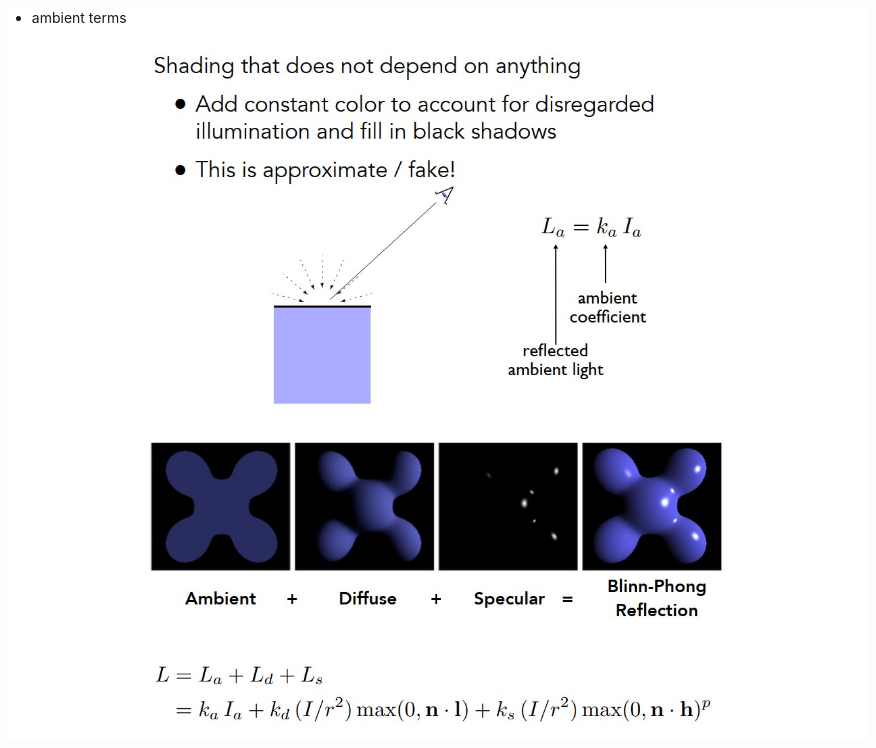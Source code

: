   * ambient terms
  <div align=center>
  <img src="../_images/graphics/games101-Ambient Term.jpg" width="600">
  </div>

<div align=center>
<img src="../_images/graphics/games101-Blinn-Phong Reflection Model.jpg" width="600">
</div>

